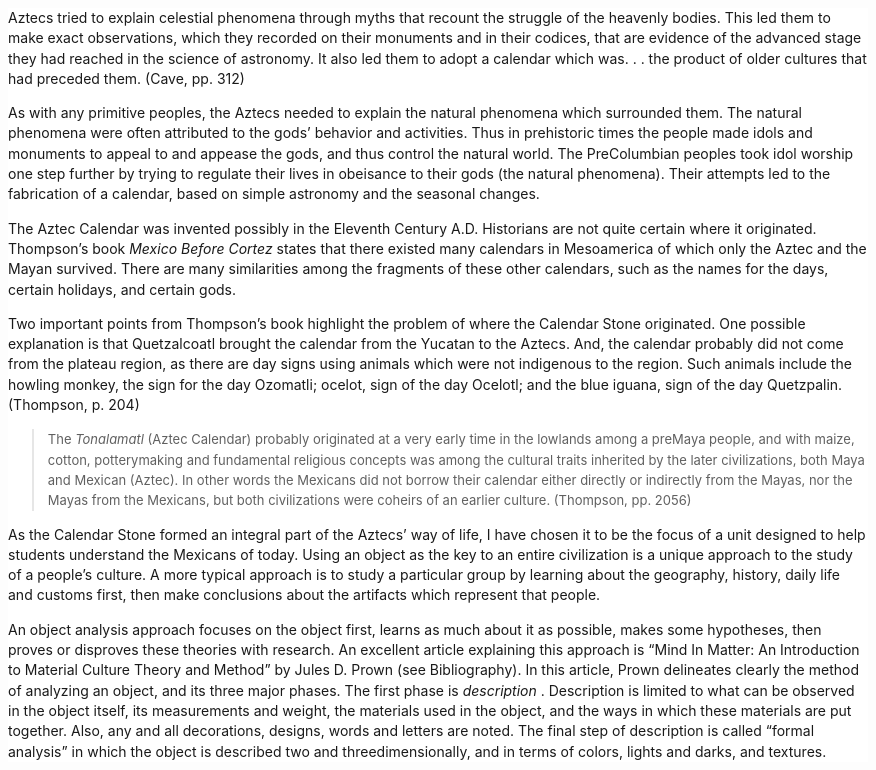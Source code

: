    Aztecs tried to explain celestial phenomena through myths that recount the struggle of the heavenly bodies. This led them to make exact observations, which they recorded on their monuments and in their codices, that are evidence of the advanced stage they had reached in the science of astronomy. It also led them to adopt a calendar which was. . . the product of older cultures that had preceded them. (Cave, pp. 312)
</font>
 </blockquote>
 As with any primitive peoples, the Aztecs needed to explain the natural phenomena which surrounded them. The natural phenomena were often attributed to the gods’ behavior and activities. Thus in prehistoric times the people made idols and monuments to appeal to and appease the gods, and thus control the natural world. The PreColumbian peoples took idol worship one step further by trying to regulate their lives in obeisance to their gods (the natural phenomena). Their attempts led to the fabrication of a calendar, based on simple astronomy and the seasonal changes.
 <p>
  The Aztec Calendar was invented possibly in the Eleventh Century A.D. Historians are not quite certain where it originated. Thompson’s book
  <i>
   Mexico Before Cortez
  </i>
  states that there existed many calendars in Mesoamerica of which only the Aztec and the Mayan survived. There are many similarities among the fragments of these other calendars, such as the names for the days, certain holidays, and certain gods.
 </p>
 <p>
  Two important points from Thompson’s book highlight the problem of where the Calendar Stone originated. One possible explanation is that Quetzalcoatl brought the calendar from the Yucatan to the Aztecs. And, the calendar probably did not come from the plateau region, as there are day signs using animals which were not indigenous to the region. Such animals include the howling monkey, the sign for the day Ozomatli; ocelot, sign of the day Ocelotl; and the blue iguana, sign of the day Quetzpalin. (Thompson, p. 204)
 </p>
<blockquote>
  <font size="-1">
   The
   <i>
    Tonalamatl
   </i>
   (Aztec Calendar) probably originated at a very early time in the lowlands among a preMaya people, and with maize, cotton, potterymaking and fundamental religious concepts was among the cultural traits inherited by the later civilizations, both Maya and Mexican (Aztec). In other words the Mexicans did not borrow their calendar either directly or indirectly from the Mayas, nor the Mayas from the Mexicans, but both civilizations were coheirs of an earlier culture. (Thompson, pp. 2056)
</font>
 </blockquote>
 As the Calendar Stone formed an integral part of the Aztecs’ way of life, I have chosen it to be the focus of a unit designed to help students understand the Mexicans of today. Using an object as the key to an entire civilization is a unique approach to the study of a people’s culture. A more typical approach is to study a particular group by learning about the geography, history, daily life and customs first, then make conclusions about the artifacts which represent that people.
 <p>
  An object analysis approach focuses on the object first, learns as much about it as possible, makes some hypotheses, then proves or disproves these theories with research. An excellent article explaining this approach is “Mind In Matter: An Introduction to Material Culture Theory and Method” by Jules D. Prown (see Bibliography). In this article, Prown delineates clearly the method of analyzing an object, and its three major phases. The first phase is
  <i>
   description
  </i>
  . Description is limited to what can be observed in the object itself, its measurements and weight, the materials used in the object, and the ways in which these materials are put together. Also, any and all decorations, designs, words and letters are noted. The final step of description is called “formal analysis” in which the object is described two and threedimensionally, and in terms of colors, lights and darks, and textures.
 </p>